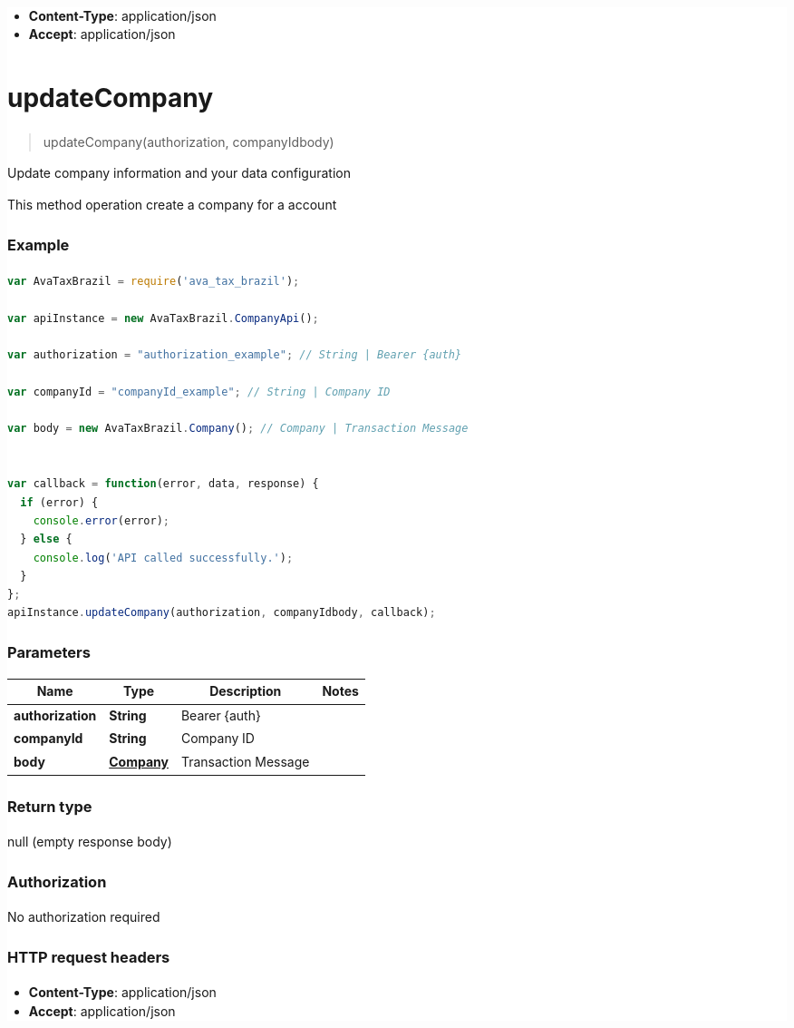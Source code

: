  - **Content-Type**: application/json
 - **Accept**: application/json

<a name="updateCompany"></a>
# **updateCompany**
> updateCompany(authorization, companyIdbody)

Update company information and your data configuration

This method operation create a company for a account 

### Example
```javascript
var AvaTaxBrazil = require('ava_tax_brazil');

var apiInstance = new AvaTaxBrazil.CompanyApi();

var authorization = "authorization_example"; // String | Bearer {auth}

var companyId = "companyId_example"; // String | Company ID

var body = new AvaTaxBrazil.Company(); // Company | Transaction Message


var callback = function(error, data, response) {
  if (error) {
    console.error(error);
  } else {
    console.log('API called successfully.');
  }
};
apiInstance.updateCompany(authorization, companyIdbody, callback);
```

### Parameters

Name | Type | Description  | Notes
------------- | ------------- | ------------- | -------------
 **authorization** | **String**| Bearer {auth} | 
 **companyId** | **String**| Company ID | 
 **body** | [**Company**](Company.md)| Transaction Message | 

### Return type

null (empty response body)

### Authorization

No authorization required

### HTTP request headers

 - **Content-Type**: application/json
 - **Accept**: application/json

